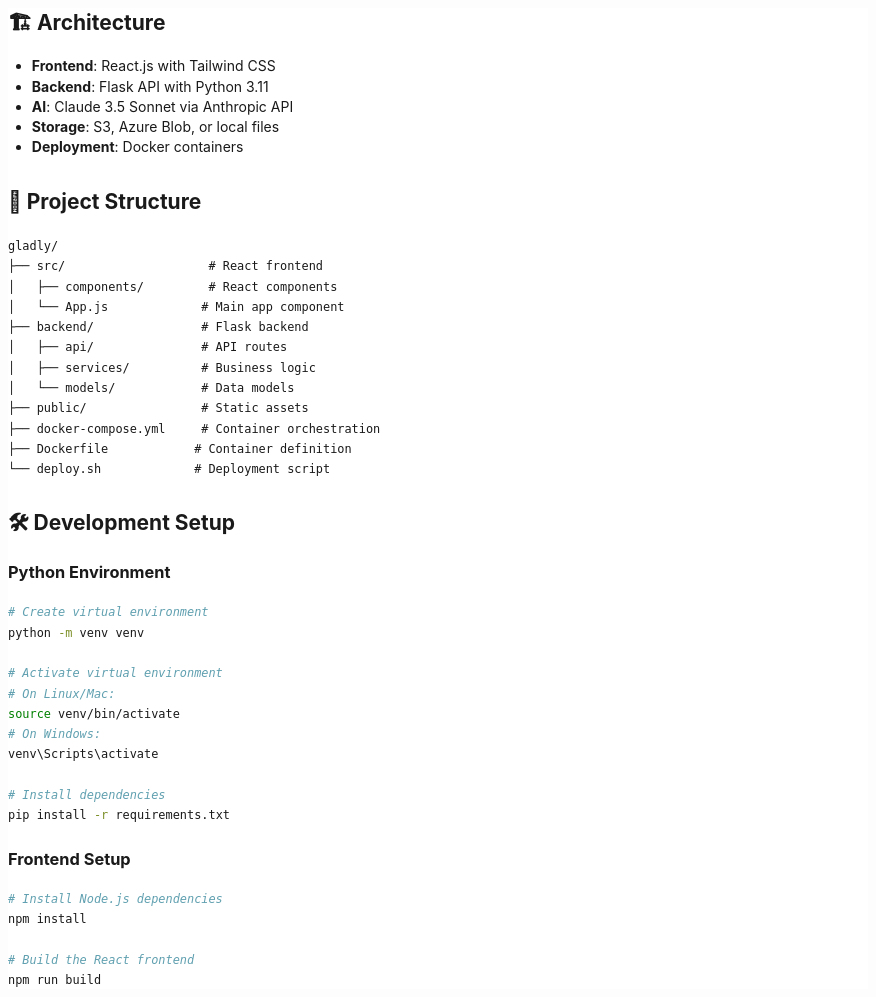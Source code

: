 ## 🏗️ Architecture

- **Frontend**: React.js with Tailwind CSS
- **Backend**: Flask API with Python 3.11
- **AI**: Claude 3.5 Sonnet via Anthropic API
- **Storage**: S3, Azure Blob, or local files
- **Deployment**: Docker containers

## 📁 Project Structure

```
gladly/
├── src/                    # React frontend
│   ├── components/         # React components
│   └── App.js             # Main app component
├── backend/               # Flask backend
│   ├── api/               # API routes
│   ├── services/          # Business logic
│   └── models/            # Data models
├── public/                # Static assets
├── docker-compose.yml     # Container orchestration
├── Dockerfile            # Container definition
└── deploy.sh             # Deployment script
```

## 🛠️ Development Setup

### Python Environment
```bash
# Create virtual environment
python -m venv venv

# Activate virtual environment
# On Linux/Mac:
source venv/bin/activate
# On Windows:
venv\Scripts\activate

# Install dependencies
pip install -r requirements.txt
```

### Frontend Setup
```bash
# Install Node.js dependencies
npm install

# Build the React frontend
npm run build
```
